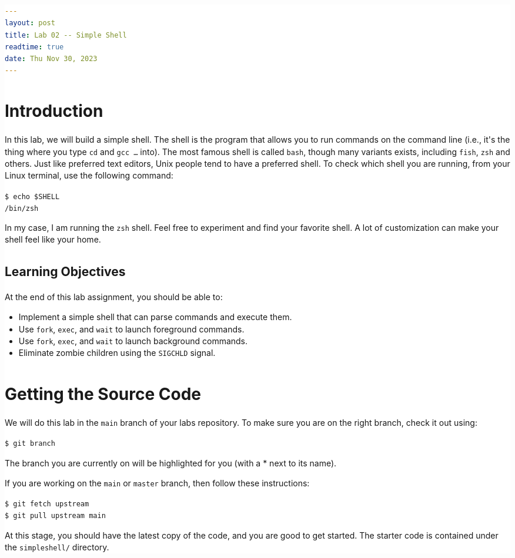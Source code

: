 ```yaml
---
layout: post
title: Lab 02 -- Simple Shell
readtime: true
date: Thu Nov 30, 2023
---
```


# Introduction

In this lab, we will build a simple shell. The shell is the program that allows
you to run commands on the command line (i.e., it's the thing where you type
`cd` and `gcc …` into). The most famous shell is called `bash`, though many
variants exists, including `fish`, `zsh` and others. Just like preferred text
editors, Unix people tend to have a preferred shell. To check which shell you
are running, from your Linux terminal, use the following command:
```shell
$ echo $SHELL
/bin/zsh
```
In my case, I am running the `zsh` shell. Feel free to experiment and find your
favorite shell. A lot of customization can make your shell feel like your home. 


## Learning Objectives

At the end of this lab assignment, you should be able to:
- Implement a simple shell that can parse commands and execute them. 
- Use `fork`, `exec`, and `wait` to launch foreground commands.
- Use `fork`, `exec`, and `wait` to launch background commands. 
- Eliminate zombie children using the `SIGCHLD` signal.


# Getting the Source Code

We will do this lab in the `main` branch of your labs repository. To make sure
you are on the right branch, check it out using:

  ```sh
  $ git branch
  ```
The branch you are currently on will be highlighted for you (with a \* next to
its name).

If you are working on the `main` or `master` branch, then follow these
instructions:

  ```sh
  $ git fetch upstream
  $ git pull upstream main
  ```
At this stage, you should have the latest copy of the code, and you are good to
get started. The starter code is contained under the `simpleshell/` directory.
